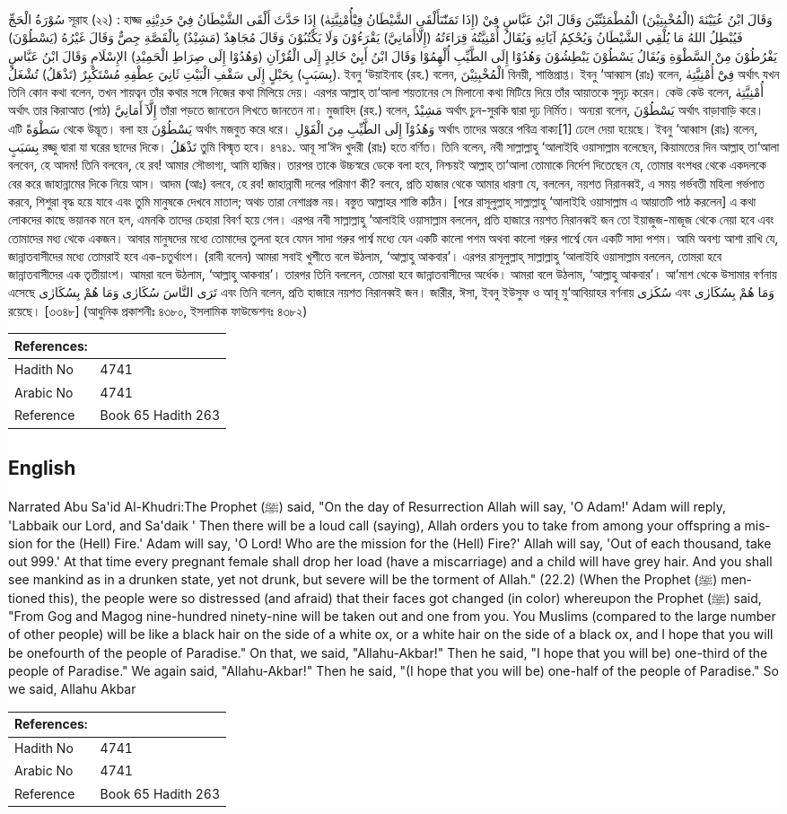 سُوْرَةُ الْحَجِّ সূরাহ (২২) : হাজ্জ وَقَالَ ابْنُ عُيَيْنَةَ (الْمُخْبِتِيْنَ) الْمُطْمَئِنِّيْنَ وَقَالَ ابْنُ عَبَّاسٍ فِيْ (إِذَا تَمَنّٰىٓأَلْقَى الشَّيْطَانُ فِيْٓأُمْنِيَّتِهٰ) إِذَا حَدَّثَ أَلْقَى الشَّيْطَانُ فِيْ حَدِيْثِهِ فَيُبْطِلُ اللهُ مَا يُلْقِي الشَّيْطَانُ وَيُحْكِمُ آيَاتِهِ وَيُقَالُ أُمْنِيَّتُهُ قِرَاءَتُهُ (إِلَّاأَمَانِيَّ) يَقْرَءُوْنَ وَلَا يَكْتُبُوْنَ وَقَالَ مُجَاهِدٌ (مَشِيْدٌ) بِالْقَصَّةِ جِصٌّ وَقَالَ غَيْرُهُ (يَسْطُوْنَ) يَفْرُطُوْنَ مِنْ السَّطْوَةِ وَيُقَالُ يَسْطُوْنَ يَبْطِشُوْنَ وَهُدُوْا إِلَى الطَّيِّبِ أُلْهِمُوْا وَقَالَ ابْنُ أَبِيْ خَالِدٍ إِلَى الْقُرْآنِ (وَهُدُوْا إِلَى صِرَاطِ الْحَمِيْدِ) الإِسْلَامِ وَقَالَ ابْنُ عَبَّاسٍ (بِسَبَبٍ) بِحَبْلٍ إِلَى سَقْفِ الْبَيْتِ ثَانِيَ عِطْفِهِ مُسْتَكْبِرٌ (تَذْهَلُ) تُشْغَلُ. ইবনু ‘উয়াইনাহ (রহ.) বলেন, الْمُخْبِتِيْنَ বিনয়ী, শান্তিপ্রাপ্ত। ইবনু ‘আব্বাস (রাঃ) বলেন, فِيْٓ أُمْنِيَّتِهٰ অর্থাৎ যখন তিনি কোন কথা বলেন, তখন শায়ত্বন তাঁর কথার সঙ্গে নিজের কথা মিলিয়ে দেয়। এরপর আল্লাহ্ তা‘আলা শয়তানের সে মিলানো কথা মিটিয়ে দিয়ে তাঁর আয়াতকে সুদৃঢ় করেন। কেউ কেউ বলেন, أُمْنِيَّتِهٰ অর্থাৎ তার কিরাআত (পাঠ) إِلَّآ أَمَانِيَّ তাঁরা পড়তে জানতেন লিখতে জানতেন না। মুজাহিদ (রহ.) বলেন, مَشِيْدٌ অর্থাৎ চুন-সুরকি দ্বারা দৃঢ় নির্মিত। অন্যরা বলেন, يَسْطُوْنَ অর্থাৎ বাড়াবাড়ি করে। এটি سَطْوَةً থেকে উদ্ভূত। বলা হয় يَسْطُوْنَ অর্থাৎ মজবুত করে ধরে। وَهُدُوْآ إِلَى الطَّيِّبِ مِنَ الْقَوْلِ অর্থাৎ তাদের অন্তরে পবিত্র বাক্য[1] ঢেলে দেয়া হয়েছে। ইবনু ‘আব্বাস (রাঃ) বলেন, بِسَبَبٍ রজ্জু দ্বারা যা ঘরের ছাদের দিকে। تَذْهَلُ তুমি বিস্মৃত হবে। ৪৭৪১. আবূ সা‘ঈদ খুদরী (রাঃ) হতে বর্ণিত। তিনি বলেন, নবী সাল্লাল্লাহু ‘আলাইহি ওয়াসাল্লাম বলেছেন, কিয়ামতের দিন আল্লাহ্ তা‘আলা বলবেন, হে আদম! তিনি বলবেন, হে রব! আমার সৌভাগ্য, আমি হাজির। তারপর তাকে উচ্চস্বরে ডেকে বলা হবে, নিশ্চয়ই আল্লাহ্ তা‘আলা তোমাকে নির্দেশ দিতেছেন যে, তোমার বংশধর থেকে একদলকে বের করে জাহান্নামের দিকে নিয়ে আস। আদম (আঃ) বলবে, হে রব! জাহান্নামী দলের পরিমাণ কী? বলবে, প্রতি হাজার থেকে আমার ধারণা যে, বললেন, নয়শত নিরানব্বই, এ সময় গর্ভবতী মহিলা গর্ভপাত করবে, শিশুরা বৃদ্ধ হয়ে যাবে এবং তুমি মানুষকে দেখবে মাতাল; অথচ তারা নেশাগ্রস্ত নয়। বস্তুত আল্লাহর শাস্তি কঠিন। [পরে রাসূলুল্লাহ্ সাল্লাল্লাহু ‘আলাইহি ওয়াসাল্লাম এ আয়াতটি পাঠ করলেন] এ কথা লোকদের কাছে ভয়ানক মনে হল, এমনকি তাদের চেহারা বিবর্ণ হয়ে গেল। এরপর নবী সাল্লাল্লাহু ‘আলাইহি ওয়াসাল্লাম বললেন, প্রতি হাজারে নয়শত নিরানব্বই জন তো ইয়াজুজ-মাজূজ থেকে নেয়া হবে এবং তোমাদের মধ্য থেকে একজন। আবার মানুষদের মধ্যে তোমাদের তুলনা হবে যেমন সাদা গরুর পার্শ্ব মধ্যে যেন একটি কালো পশম অথবা কালো গরুর পার্শ্বে যেন একটি সাদা পশম। আমি অবশ্য আশা রাখি যে, জান্নাতবাসীদের মধ্যে তোমরাই হবে এক-চতুর্থাংশ। (রাবী বলেন) আমরা সবাই খুশীতে বলে উঠলাম, ‘আল্লাহু আকবার’। এরপর রাসূলুল্লাহ্ সাল্লাল্লাহু ‘আলাইহি ওয়াসাল্লাম বললেন, তোমরা হবে জান্নাতবাসীদের এক তৃতীয়াংশ। আমরা বলে উঠলাম, ‘আল্লাহু আকবার’। তারপর তিনি বললেন, তোমরা হবে জান্নাতবাসীদের অর্ধেক। আমরা বলে উঠলাম, ‘আল্লাহু আকবার’। আ’মাশ থেকে উসামার বর্ণনায় এসেছে تَرَى النَّاسَ سُكَارٰى وَمَا هُمْ بِسُكَارٰى এবং তিনি বলেন, প্রতি হাজারে নয়শত নিরানব্বই জন। জারীর, ঈসা, ইবনু ইউসুফ ও আবূ মু‘আবিয়াহর বর্ণনায় سُكَرٰى এবং وَمَا هُمْ بِسُكَارٰى রয়েছে। [৩৩৪৮] (আধুনিক প্রকাশনীঃ ৪৩৮০, ইসলামিক ফাউন্ডেশনঃ ৪৩৮২)
</div>
<div style={{backgroundColor:'#f8f9fa',padding:20, marginBottom: 10}}><table> <thead> <tr> <th>References:</th> <th></th> </tr> </thead> <tbody><tr><td>Hadith No</td><td>4741</td></tr><tr><td>Arabic No</td><td>4741</td></tr><tr><td>Reference</td><td>Book 65 Hadith 263</td></tr></tbody></table></div>

## English


<div dir="ltr" lang="en" style={{fontSize:'larger',backgroundColor:'#f8f9fa',padding:20}}>
Narrated Abu Sa'id Al-Khudri:The Prophet (ﷺ) said, "On the day of Resurrection Allah will say, 'O Adam!' Adam will reply, 'Labbaik our Lord, and Sa'daik ' Then there will be a loud call (saying), Allah orders you to take from among your offspring a mission for the (Hell) Fire.' Adam will say, 'O Lord! Who are the mission for the (Hell) Fire?' Allah will say, 'Out of each thousand, take out 999.' At that time every pregnant female shall drop her load (have a miscarriage) and a child will have grey hair. And you shall see mankind as in a drunken state, yet not drunk, but severe will be the torment of Allah." (22.2) (When the Prophet (ﷺ) mentioned this), the people were so distressed (and afraid) that their faces got changed (in color) whereupon the Prophet (ﷺ) said, "From Gog and Magog nine-hundred ninety-nine will be taken out and one from you. You Muslims (compared to the large number of other people) will be like a black hair on the side of a white ox, or a white hair on the side of a black ox, and I hope that you will be onefourth of the people of Paradise." On that, we said, "Allahu-Akbar!" Then he said, "I hope that you will be) one-third of the people of Paradise." We again said, "Allahu-Akbar!" Then he said, "(I hope that you will be) one-half of the people of Paradise." So we said, Allahu Akbar
</div>
<div style={{backgroundColor:'#f8f9fa',padding:20, marginBottom: 10}}><table> <thead> <tr> <th>References:</th> <th></th> </tr> </thead> <tbody><tr><td>Hadith No</td><td>4741</td></tr><tr><td>Arabic No</td><td>4741</td></tr><tr><td>Reference</td><td>Book 65 Hadith 263</td></tr></tbody></table></div>

